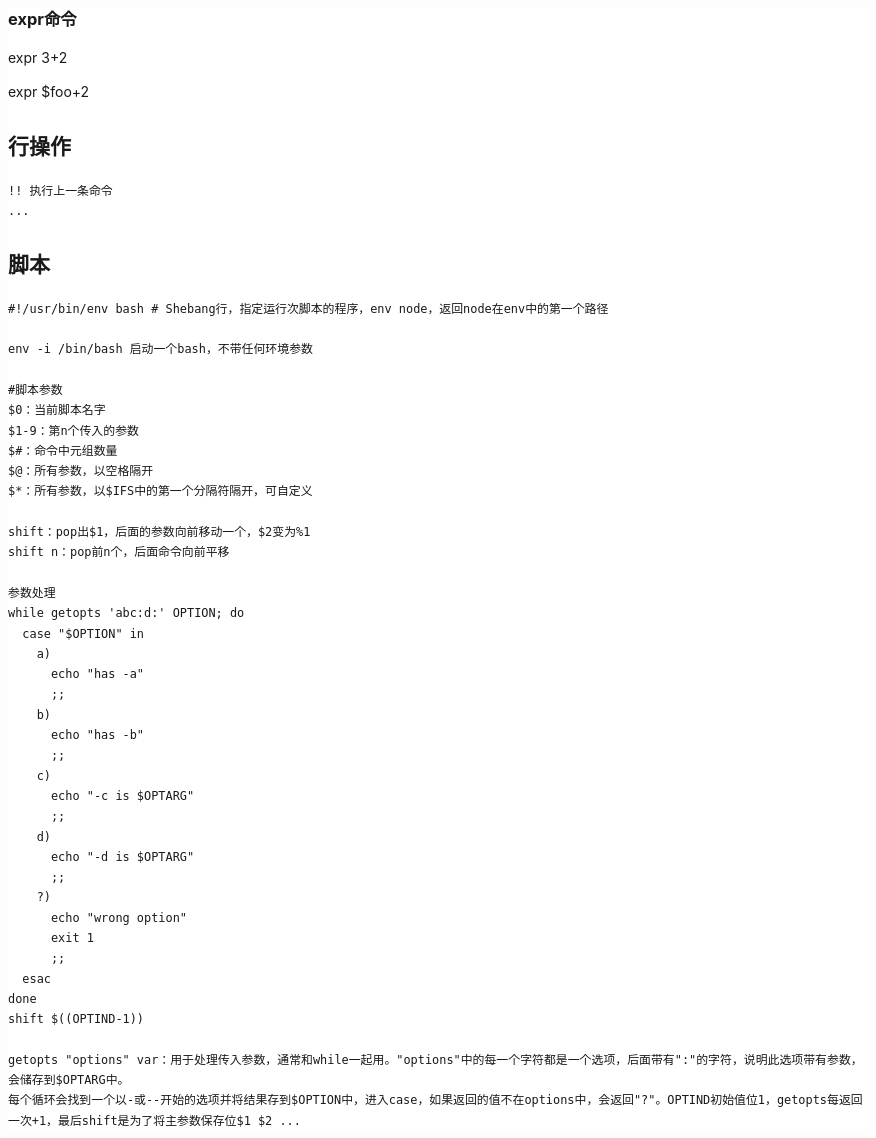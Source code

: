 ### expr命令

expr 3+2

expr \$foo+2

## 行操作

```shell
!! 执行上一条命令
...
```

## 脚本

```shell
#!/usr/bin/env bash # Shebang行，指定运行次脚本的程序，env node，返回node在env中的第一个路径

env -i /bin/bash 启动一个bash，不带任何环境参数

#脚本参数
$0：当前脚本名字
$1-9：第n个传入的参数
$#：命令中元组数量
$@：所有参数，以空格隔开
$*：所有参数，以$IFS中的第一个分隔符隔开，可自定义

shift：pop出$1，后面的参数向前移动一个，$2变为%1
shift n：pop前n个，后面命令向前平移

参数处理
while getopts 'abc:d:' OPTION; do
  case "$OPTION" in 
    a)
      echo "has -a"
      ;;
    b)
      echo "has -b"
      ;;
    c)
      echo "-c is $OPTARG"
      ;;
    d)
      echo "-d is $OPTARG"
      ;;
    ?)
      echo "wrong option"
      exit 1
      ;;
  esac
done
shift $((OPTIND-1))

getopts "options" var：用于处理传入参数，通常和while一起用。"options"中的每一个字符都是一个选项，后面带有":"的字符，说明此选项带有参数，会储存到$OPTARG中。
每个循环会找到一个以-或--开始的选项并将结果存到$OPTION中，进入case，如果返回的值不在options中，会返回"?"。OPTIND初始值位1，getopts每返回一次+1，最后shift是为了将主参数保存位$1 $2 ...
```
